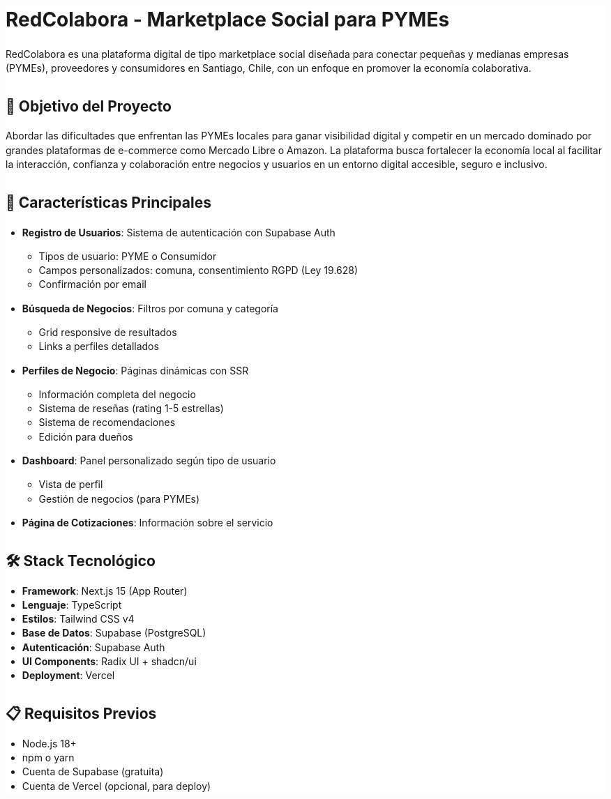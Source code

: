 # RedColabora - Marketplace Social para PYMEs

RedColabora es una plataforma digital de tipo marketplace social diseñada para conectar pequeñas y medianas empresas (PYMEs), proveedores y consumidores en Santiago, Chile, con un enfoque en promover la economía colaborativa.

## 🎯 Objetivo del Proyecto

Abordar las dificultades que enfrentan las PYMEs locales para ganar visibilidad digital y competir en un mercado dominado por grandes plataformas de e-commerce como Mercado Libre o Amazon. La plataforma busca fortalecer la economía local al facilitar la interacción, confianza y colaboración entre negocios y usuarios en un entorno digital accesible, seguro e inclusivo.

## 🚀 Características Principales

- **Registro de Usuarios**: Sistema de autenticación con Supabase Auth
  - Tipos de usuario: PYME o Consumidor
  - Campos personalizados: comuna, consentimiento RGPD (Ley 19.628)
  - Confirmación por email

- **Búsqueda de Negocios**: Filtros por comuna y categoría
  - Grid responsive de resultados
  - Links a perfiles detallados

- **Perfiles de Negocio**: Páginas dinámicas con SSR
  - Información completa del negocio
  - Sistema de reseñas (rating 1-5 estrellas)
  - Sistema de recomendaciones
  - Edición para dueños

- **Dashboard**: Panel personalizado según tipo de usuario
  - Vista de perfil
  - Gestión de negocios (para PYMEs)

- **Página de Cotizaciones**: Información sobre el servicio

## 🛠️ Stack Tecnológico

- **Framework**: Next.js 15 (App Router)
- **Lenguaje**: TypeScript
- **Estilos**: Tailwind CSS v4
- **Base de Datos**: Supabase (PostgreSQL)
- **Autenticación**: Supabase Auth
- **UI Components**: Radix UI + shadcn/ui
- **Deployment**: Vercel

## 📋 Requisitos Previos

- Node.js 18+ 
- npm o yarn
- Cuenta de Supabase (gratuita)
- Cuenta de Vercel (opcional, para deploy)
